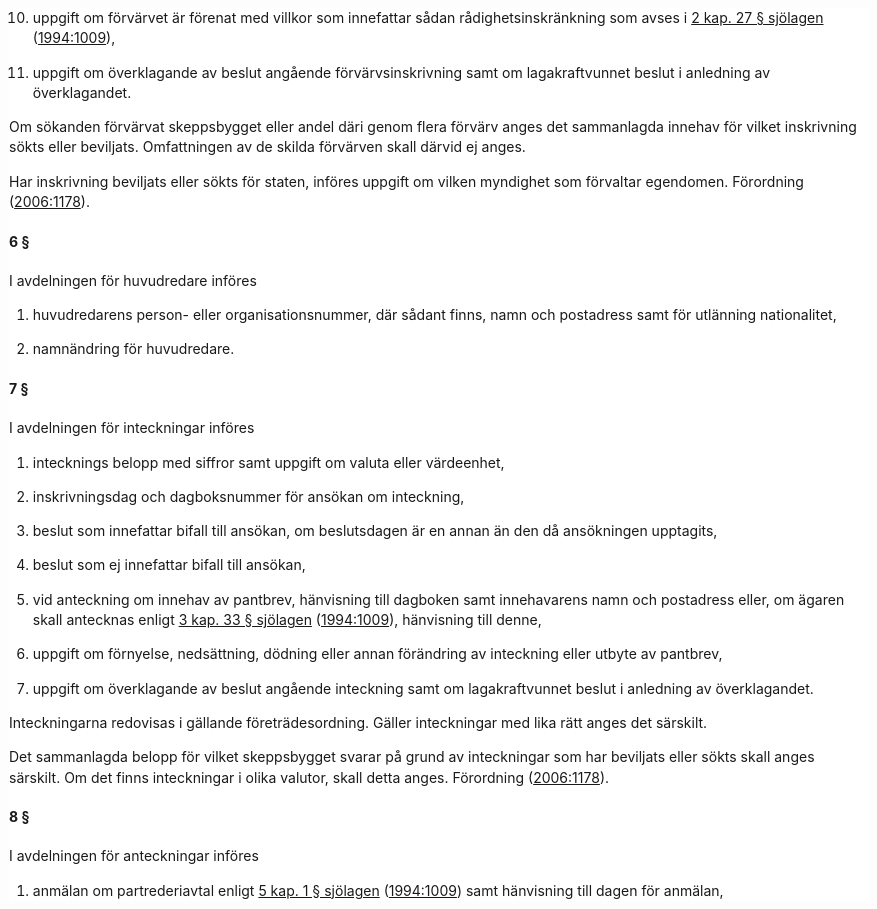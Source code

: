 10. uppgift om förvärvet är förenat med villkor som innefattar sådan rådighetsinskränkning som avses i [2 kap. 27 § sjölagen](https://selex.se/eli/sfs/1994/1009#kap2.27) ([1994:1009](https://selex.se/eli/sfs/1994/1009)),

11. uppgift om överklagande av beslut angående förvärvsinskrivning samt om lagakraftvunnet beslut i anledning av överklagandet.

Om sökanden förvärvat skeppsbygget eller andel däri genom flera förvärv anges det sammanlagda innehav för vilket inskrivning sökts eller beviljats. Omfattningen av de skilda förvärven skall därvid ej anges.

Har inskrivning beviljats eller sökts för staten, införes uppgift om vilken myndighet som förvaltar egendomen. Förordning ([2006:1178](https://selex.se/eli/sfs/2006/1178)).

#### 6 §

I avdelningen för huvudredare införes

1. huvudredarens person- eller organisationsnummer, där sådant finns, namn och postadress samt för utlänning nationalitet,

2. namnändring för huvudredare.

#### 7 §

I avdelningen för inteckningar införes

1. intecknings belopp med siffror samt uppgift om valuta eller värdeenhet,

2. inskrivningsdag och dagboksnummer för ansökan om inteckning,

3. beslut som innefattar bifall till ansökan, om beslutsdagen är en annan än den då ansökningen upptagits,

4. beslut som ej innefattar bifall till ansökan,

5. vid anteckning om innehav av pantbrev, hänvisning till dagboken samt innehavarens namn och postadress eller, om ägaren skall antecknas enligt [3 kap. 33 § sjölagen](https://selex.se/eli/sfs/1994/1009#kap3.33) ([1994:1009](https://selex.se/eli/sfs/1994/1009)), hänvisning till denne,

6. uppgift om förnyelse, nedsättning, dödning eller annan förändring av inteckning eller utbyte av pantbrev,

7. uppgift om överklagande av beslut angående inteckning samt om lagakraftvunnet beslut i anledning av överklagandet.

Inteckningarna redovisas i gällande företrädesordning. Gäller inteckningar med lika rätt anges det särskilt.

Det sammanlagda belopp för vilket skeppsbygget svarar på grund av inteckningar som har beviljats eller sökts skall anges särskilt. Om det finns inteckningar i olika valutor, skall detta anges. Förordning ([2006:1178](https://selex.se/eli/sfs/2006/1178)).

#### 8 §

I avdelningen för anteckningar införes

1. anmälan om partrederiavtal enligt [5 kap. 1 § sjölagen](https://selex.se/eli/sfs/1994/1009#kap5.1) ([1994:1009](https://selex.se/eli/sfs/1994/1009)) samt hänvisning till dagen för anmälan,
